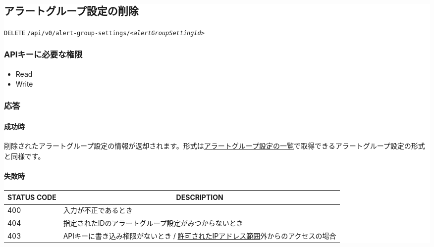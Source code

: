 <h2 id="delete">アラートグループ設定の削除</h2>

<p class="type-delete">
  <code>DELETE</code>
  <code>/api/v0/alert-group-settings/<em>&lt;alertGroupSettingId&gt;</em></code>
</p>

### APIキーに必要な権限

<ul class="api-key">
  <li class="label-read">Read</li>
  <li class="label-write">Write</li>
</ul>

### 応答

#### 成功時

削除されたアラートグループ設定の情報が返却されます。形式は[アラートグループ設定の一覧](#list)で取得できるアラートグループ設定の形式と同様です。

#### 失敗時

<table class="default api-error-table">
  <thead>
    <tr>
      <th class="status-code">STATUS CODE</th>
      <th class="description">DESCRIPTION</th>
    </tr>
  </thead>
  <tbody>
    <tr>
      <td>400</td>
      <td>入力が不正であるとき</td>
    </tr>
    <tr>
      <td>404</td>
      <td>指定されたIDのアラートグループ設定がみつからないとき</td>
    </tr>
    <tr>
      <td>403</td>
      <td>APIキーに書き込み権限がないとき / <a href="https://support.mackerel.io/hc/ja/articles/360039701952-%E3%82%AA%E3%83%BC%E3%82%AC%E3%83%8B%E3%82%BC%E3%83%BC%E3%82%B7%E3%83%A7%E3%83%B3%E3%81%AB%E5%AF%BE%E3%81%99%E3%82%8B%E3%82%A2%E3%82%AF%E3%82%BB%E3%82%B9%E3%82%92IP%E3%82%A2%E3%83%89%E3%83%AC%E3%82%B9%E3%82%92%E6%8C%87%E5%AE%9A%E3%81%97%E3%81%A6%E5%88%B6%E9%99%90%E3%81%97%E3%81%9F%E3%81%84" target="_blank">許可されたIPアドレス範囲</a>外からのアクセスの場合</td>
    </tr>
  </tbody>
</table>
